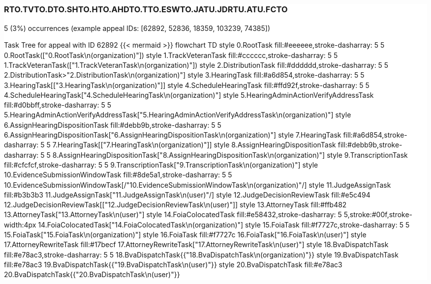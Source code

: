 
### RTO.TVTO.DTO.SHTO.HTO.AHDTO.TTO.ESWTO.JATU.JDRTU.ATU.FCTO

5 (3%) occurrences (example appeal IDs: [62892, 52836, 18359, 103239, 74385])

Task Tree for appeal with ID 62892
{{< mermaid >}}
flowchart TD
style 0.RootTask fill:#eeeeee,stroke-dasharray: 5 5
  0.RootTask(["0.RootTask\n(organization)"])
style 1.TrackVeteranTask fill:#cccccc,stroke-dasharray: 5 5
  1.TrackVeteranTask(["1.TrackVeteranTask\n(organization)"])
style 2.DistributionTask fill:#dddddd,stroke-dasharray: 5 5
  2.DistributionTask>"2.DistributionTask\n(organization)"]
style 3.HearingTask fill:#a6d854,stroke-dasharray: 5 5
  3.HearingTask[["3.HearingTask\n(organization)"]]
style 4.ScheduleHearingTask fill:#ffd92f,stroke-dasharray: 5 5
  4.ScheduleHearingTask["4.ScheduleHearingTask\n(organization)"]
style 5.HearingAdminActionVerifyAddressTask fill:#d0bbff,stroke-dasharray: 5 5
  5.HearingAdminActionVerifyAddressTask["5.HearingAdminActionVerifyAddressTask\n(organization)"]
style 6.AssignHearingDispositionTask fill:#debb9b,stroke-dasharray: 5 5
  6.AssignHearingDispositionTask["6.AssignHearingDispositionTask\n(organization)"]
style 7.HearingTask fill:#a6d854,stroke-dasharray: 5 5
  7.HearingTask[["7.HearingTask\n(organization)"]]
style 8.AssignHearingDispositionTask fill:#debb9b,stroke-dasharray: 5 5
  8.AssignHearingDispositionTask["8.AssignHearingDispositionTask\n(organization)"]
style 9.TranscriptionTask fill:#cfcfcf,stroke-dasharray: 5 5
  9.TranscriptionTask["9.TranscriptionTask\n(organization)"]
style 10.EvidenceSubmissionWindowTask fill:#8de5a1,stroke-dasharray: 5 5
  10.EvidenceSubmissionWindowTask[/"10.EvidenceSubmissionWindowTask\n(organization)"/]
style 11.JudgeAssignTask fill:#b3b3b3
  11.JudgeAssignTask[\"11.JudgeAssignTask\n(user)"/]
style 12.JudgeDecisionReviewTask fill:#e5c494
  12.JudgeDecisionReviewTask[["12.JudgeDecisionReviewTask\n(user)"]]
style 13.AttorneyTask fill:#ffb482
  13.AttorneyTask["13.AttorneyTask\n(user)"]
style 14.FoiaColocatedTask fill:#e58432,stroke-dasharray: 5 5,stroke:#00f,stroke-width:4px
  14.FoiaColocatedTask["14.FoiaColocatedTask\n(organization)"]
style 15.FoiaTask fill:#f7727c,stroke-dasharray: 5 5
  15.FoiaTask["15.FoiaTask\n(organization)"]
style 16.FoiaTask fill:#f7727c
  16.FoiaTask["16.FoiaTask\n(user)"]
style 17.AttorneyRewriteTask fill:#17becf
  17.AttorneyRewriteTask["17.AttorneyRewriteTask\n(user)"]
style 18.BvaDispatchTask fill:#e78ac3,stroke-dasharray: 5 5
  18.BvaDispatchTask{{"18.BvaDispatchTask\n(organization)"}}
style 19.BvaDispatchTask fill:#e78ac3
  19.BvaDispatchTask{{"19.BvaDispatchTask\n(user)"}}
style 20.BvaDispatchTask fill:#e78ac3
  20.BvaDispatchTask{{"20.BvaDispatchTask\n(user)"}}

